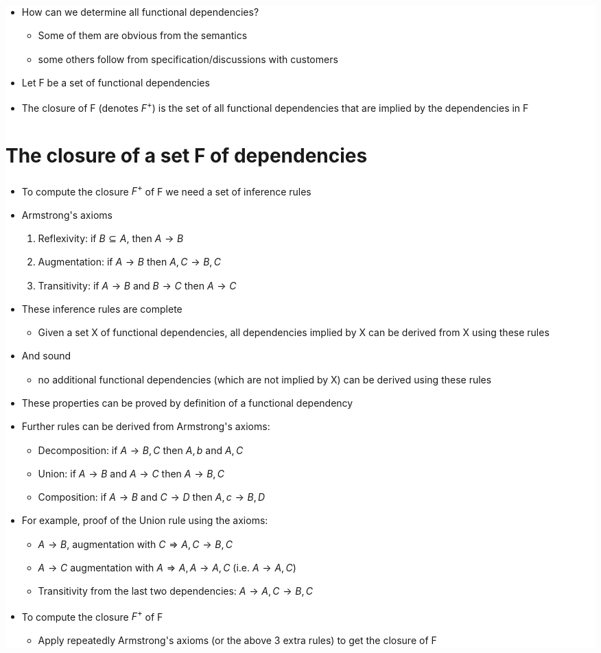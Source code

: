 - How can we determine all functional dependencies?

  - Some of them are obvious from the semantics

  - some others follow from specification/discussions with customers

- Let F be a set of functional dependencies

- The closure of F (denotes $F^+$) is the set of all functional
  dependencies that are implied by the dependencies in F

# The closure of a set F of dependencies

- To compute the closure $F^+$ of F we need a set of inference rules

- Armstrong's axioms

  1.  Reflexivity: if $B\subseteq A$, then $A\rightarrow B$

  2.  Augmentation: if $A\rightarrow B$ then $A,C\rightarrow B,C$

  3.  Transitivity: if $A\rightarrow B$ and $B\rightarrow C$ then
      $A\rightarrow C$

- These inference rules are complete

  - Given a set X of functional dependencies, all dependencies
    implied by X can be derived from X using these rules

- And sound

  - no additional functional dependencies (which are not implied
    by X) can be derived using these rules

- These properties can be proved by definition of a functional
  dependency

- Further rules can be derived from Armstrong's axioms:

  - Decomposition: if $A\rightarrow B,C$ then $A,b$ and $A,C$

  - Union: if $A\rightarrow B$ and $A\rightarrow C$ then
    $A\rightarrow B,C$

  - Composition: if $A\rightarrow B$ and $C\rightarrow D$ then
    $A,c\rightarrow B,D$

- For example, proof of the Union rule using the axioms:

  - $A\rightarrow B$, augmentation with
    $C\Rightarrow A,C \rightarrow B,C$

  - $A\rightarrow C$ augmentation with
    $A\Rightarrow A,A\rightarrow A,C$ (i.e. $A\rightarrow A,C$)

  - Transitivity from the last two dependencies:
    $A\rightarrow A,C \rightarrow B,C$

- To compute the closure $F^+$ of F

  - Apply repeatedly Armstrong's axioms (or the above 3 extra rules)
    to get the closure of F
